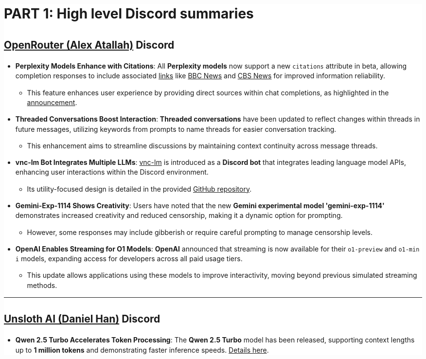 
# PART 1: High level Discord summaries

## [OpenRouter (Alex Atallah)](https://discord.com/channels/1091220969173028894) Discord


- **Perplexity Models Enhance with Citations**: All **Perplexity models** now support a new `citations` attribute in beta, allowing completion responses to include associated [links](https://www.bbc.com/news/election/2024/us/results) like [BBC News](https://www.bbc.com/news/election/2024/us/results) and [CBS News](https://www.cbsnews.com/news/how-electoral-college-works/) for improved information reliability.
  
  - This feature enhances user experience by providing direct sources within chat completions, as highlighted in the [announcement](https://discord.com/channels/1091220969173028894/1092729520181739581/1307072895360438343).
  
- **Threaded Conversations Boost Interaction**: **Threaded conversations** have been updated to reflect changes within threads in future messages, utilizing keywords from prompts to name threads for easier conversation tracking.
  
  - This enhancement aims to streamline discussions by maintaining context continuity across message threads.
  
- **vnc-lm Bot Integrates Multiple LLMs**: [vnc-lm](https://github.com/jake83741/vnc-lm) is introduced as a **Discord bot** that integrates leading language model APIs, enhancing user interactions within the Discord environment.
  
  - Its utility-focused design is detailed in the provided [GitHub repository](https://github.com/jake83741/vnc-lm).
  
- **Gemini-Exp-1114 Shows Creativity**: Users have noted that the new **Gemini experimental model 'gemini-exp-1114'** demonstrates increased creativity and reduced censorship, making it a dynamic option for prompting.
  
  - However, some responses may include gibberish or require careful prompting to manage censorship levels.
  
- **OpenAI Enables Streaming for O1 Models**: **OpenAI** announced that streaming is now available for their `o1-preview` and `o1-mini` models, expanding access for developers across all paid usage tiers.
  
  - This update allows applications using these models to improve interactivity, moving beyond previous simulated streaming methods.

 

---

## [Unsloth AI (Daniel Han)](https://discord.com/channels/1179035537009545276) Discord


- **Qwen 2.5 Turbo Accelerates Token Processing**: The **Qwen 2.5 Turbo** model has been released, supporting context lengths up to **1 million tokens** and demonstrating faster inference speeds. [Details here](https://qwenlm.github.io/blog/qwen2.5-turbo/).
  